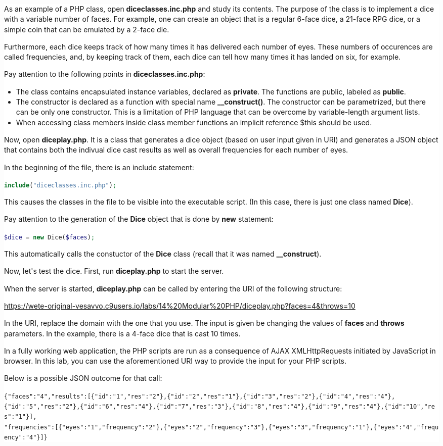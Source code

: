As an example of a PHP class, open **diceclasses.inc.php** and study its contents. The purpose of the class is to implement a dice with a variable number of faces. For example, one can create an object that is a regular 6-face dice, a 21-face RPG dice, or a simple coin that can be emulated by a 2-face die.

Furthermore, each dice keeps track of how many times it has delivered each number of eyes. These numbers of occurences are called frequencies, and, by keeping track of them, each dice can tell how many times it has landed on six, for example.

Pay attention to the following points in **diceclasses.inc.php**:
- The class contains encapsulated instance variables, declared as **private**. The functions are public, labeled as **public**.
- The constructor is declared as a function with special name **__construct()**. The constructor can be parametrized, but there can be only one constructor. This is a limitation of PHP language that can be overcome by variable-length argument lists.
- When accessing class members inside class member functions an implicit reference $this should be used.

Now, open **diceplay.php**. It is a class that generates a dice object (based on user input given in URI) and generates a JSON object that contains both the indivual dice cast results as well as overall frequencies for each number of eyes.

In the beginning of the file, there is an include statement:

```php
include("diceclasses.inc.php");
```

This causes the classes in the file to be visible into the executable script. (In this case, there is just one class named **Dice**).

Pay attention to the generation of the **Dice** object that is done by **new** statement:

```php
$dice = new Dice($faces);
```
This automatically calls the constuctor of the **Dice** class (recall that it was named **__construct**).

Now, let's test the dice. First, run **diceplay.php** to start the server.

When the server is started, **diceplay.php** can be called by entering the URI of the following structure:

https://wete-original-vesavvo.c9users.io/labs/14%20Modular%20PHP/diceplay.php?faces=4&throws=10

In the URI, replace the domain with the one that you use. The input is given be changing the values of **faces** and **throws** parameters. In the example, there is a 4-face dice that is cast 10 times.

In a fully working web application, the PHP scripts are run as a consequence of AJAX XMLHttpRequests initiated by JavaScript in browser. In this lab, you can use the aforementioned URI way to provide the input for your PHP scripts.

Below is a possible JSON outcome for that call:
```
{"faces":"4","results":[{"id":"1","res":"2"},{"id":"2","res":"1"},{"id":"3","res":"2"},{"id":"4","res":"4"},
{"id":"5","res":"2"},{"id":"6","res":"4"},{"id":"7","res":"3"},{"id":"8","res":"4"},{"id":"9","res":"4"},{"id":"10","res":"1"}],
"frequencies":[{"eyes":"1","frequency":"2"},{"eyes":"2","frequency":"3"},{"eyes":"3","frequency":"1"},{"eyes":"4","frequency":"4"}]}
```


[PHP]: http://php.net/manual/en/